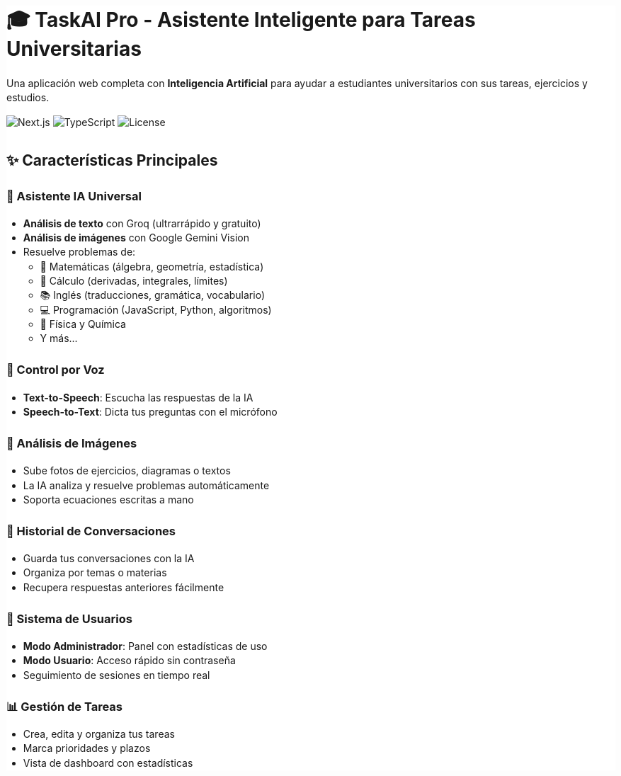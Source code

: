 # 🎓 TaskAI Pro - Asistente Inteligente para Tareas Universitarias

Una aplicación web completa con **Inteligencia Artificial** para ayudar a estudiantes universitarios con sus tareas, ejercicios y estudios.

![Next.js](https://img.shields.io/badge/Next.js-14.2-black?logo=next.js)
![TypeScript](https://img.shields.io/badge/TypeScript-5.0-blue?logo=typescript)
![License](https://img.shields.io/badge/license-MIT-green)

## ✨ Características Principales

### 🤖 Asistente IA Universal
- **Análisis de texto** con Groq (ultrarrápido y gratuito)
- **Análisis de imágenes** con Google Gemini Vision
- Resuelve problemas de:
  - 🔢 Matemáticas (álgebra, geometría, estadística)
  - 📐 Cálculo (derivadas, integrales, límites)
  - 📚 Inglés (traducciones, gramática, vocabulario)
  - 💻 Programación (JavaScript, Python, algoritmos)
  - 🧪 Física y Química
  - Y más...

### 🎤 Control por Voz
- **Text-to-Speech**: Escucha las respuestas de la IA
- **Speech-to-Text**: Dicta tus preguntas con el micrófono

### 📸 Análisis de Imágenes
- Sube fotos de ejercicios, diagramas o textos
- La IA analiza y resuelve problemas automáticamente
- Soporta ecuaciones escritas a mano

### 💾 Historial de Conversaciones
- Guarda tus conversaciones con la IA
- Organiza por temas o materias
- Recupera respuestas anteriores fácilmente

### 👥 Sistema de Usuarios
- **Modo Administrador**: Panel con estadísticas de uso
- **Modo Usuario**: Acceso rápido sin contraseña
- Seguimiento de sesiones en tiempo real

### 📊 Gestión de Tareas
- Crea, edita y organiza tus tareas
- Marca prioridades y plazos
- Vista de dashboard con estadísticas
